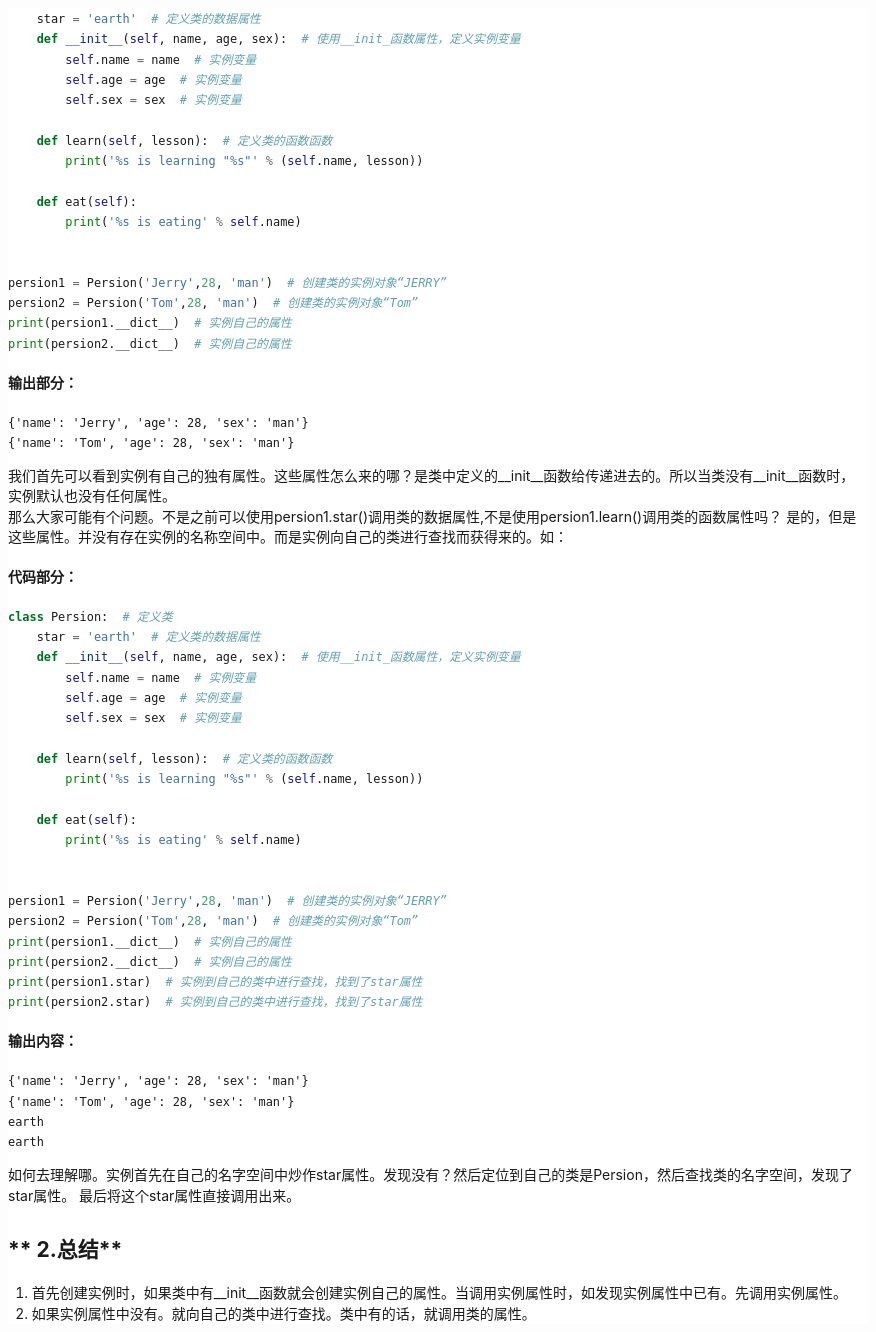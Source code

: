 ```python
    star = 'earth'  # 定义类的数据属性
    def __init__(self, name, age, sex):  # 使用__init_函数属性，定义实例变量
        self.name = name  # 实例变量
        self.age = age  # 实例变量
        self.sex = sex  # 实例变量

    def learn(self, lesson):  # 定义类的函数函数
        print('%s is learning "%s"' % (self.name, lesson))

    def eat(self):
        print('%s is eating' % self.name)


persion1 = Persion('Jerry',28, 'man')  # 创建类的实例对象“JERRY”
persion2 = Persion('Tom',28, 'man')  # 创建类的实例对象“Tom”
print(persion1.__dict__)  # 实例自己的属性
print(persion2.__dict__)  # 实例自己的属性
```
#### 输出部分：
```text
{'name': 'Jerry', 'age': 28, 'sex': 'man'}
{'name': 'Tom', 'age': 28, 'sex': 'man'}
```
我们首先可以看到实例有自己的独有属性。这些属性怎么来的哪？是类中定义的__init__函数给传递进去的。所以当类没有__init__函数时，
实例默认也没有任何属性。<br>
那么大家可能有个问题。不是之前可以使用persion1.star()调用类的数据属性,不是使用persion1.learn()调用类的函数属性吗？
是的，但是这些属性。并没有存在实例的名称空间中。而是实例向自己的类进行查找而获得来的。如：<br>
#### 代码部分：
```python
class Persion:  # 定义类
    star = 'earth'  # 定义类的数据属性
    def __init__(self, name, age, sex):  # 使用__init_函数属性，定义实例变量
        self.name = name  # 实例变量
        self.age = age  # 实例变量
        self.sex = sex  # 实例变量

    def learn(self, lesson):  # 定义类的函数函数
        print('%s is learning "%s"' % (self.name, lesson))

    def eat(self):
        print('%s is eating' % self.name)


persion1 = Persion('Jerry',28, 'man')  # 创建类的实例对象“JERRY”
persion2 = Persion('Tom',28, 'man')  # 创建类的实例对象“Tom”
print(persion1.__dict__)  # 实例自己的属性
print(persion2.__dict__)  # 实例自己的属性
print(persion1.star)  # 实例到自己的类中进行查找，找到了star属性
print(persion2.star)  # 实例到自己的类中进行查找，找到了star属性
```
#### 输出内容：
```text
{'name': 'Jerry', 'age': 28, 'sex': 'man'}
{'name': 'Tom', 'age': 28, 'sex': 'man'}
earth
earth
```
如何去理解哪。实例首先在自己的名字空间中炒作star属性。发现没有？然后定位到自己的类是Persion，然后查找类的名字空间，发现了star属性。
最后将这个star属性直接调用出来。
## ** 2.总结**
1. 首先创建实例时，如果类中有__init__函数就会创建实例自己的属性。当调用实例属性时，如发现实例属性中已有。先调用实例属性。
2. 如果实例属性中没有。就向自己的类中进行查找。类中有的话，就调用类的属性。
